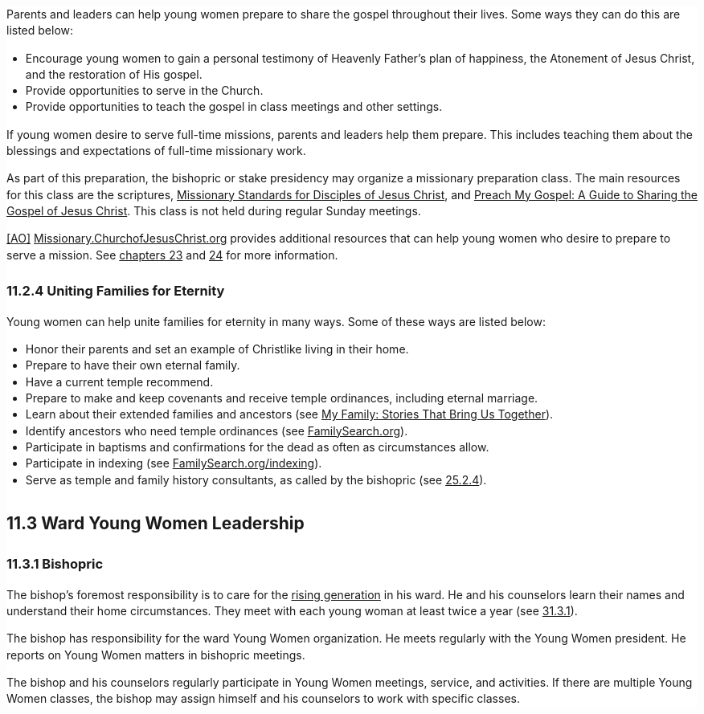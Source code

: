 Parents and leaders can help young women prepare to share the gospel throughout their lives. Some ways they can do this are listed below:

* Encourage young women to gain a personal testimony of Heavenly Father’s plan of happiness, the Atonement of Jesus Christ, and the restoration of His gospel.
* Provide opportunities to serve in the Church.
* Provide opportunities to teach the gospel in class meetings and other settings.

If young women desire to serve full-time missions, parents and leaders help them prepare. This includes teaching them about the blessings and expectations of full-time missionary work.

As part of this preparation, the bishopric or stake presidency may organize a missionary preparation class. The main resources for this class are the scriptures, [Missionary Standards for Disciples of Jesus Christ](https://www.churchofjesuschrist.org/study/manual/missionary-standards-for-disciples-of-jesus-christ?lang=eng), and [Preach My Gospel: A Guide to Sharing the Gospel of Jesus Christ](https://www.churchofjesuschrist.org/study/manual/preach-my-gospel-a-guide-to-missionary-service?lang=eng). This class is not held during regular Sunday meetings.

[[AO]](0-introductory-overview.md#02-adaptation-and-optional-resources) [Missionary.ChurchofJesusChrist.org](https://missionary.churchofjesuschrist.org) provides additional resources that can help young women who desire to prepare to serve a mission. See [chapters 23](23.md) and [24](24.md) for more information.

### 11.2.4 Uniting Families for Eternity

Young women can help unite families for eternity in many ways. Some of these ways are listed below:

* Honor their parents and set an example of Christlike living in their home.
* Prepare to have their own eternal family.
* Have a current temple recommend.
* Prepare to make and keep covenants and receive temple ordinances, including eternal marriage.
* Learn about their extended families and ancestors (see  [My Family: Stories That Bring Us Together](https://assets.churchofjesuschrist.org/a3/6d/a36d2fc1743311ee97a6eeeeac1e7b776ff34d50/my_family_stories_that_bring_us_together.pdf)).
* Identify ancestors who need temple ordinances (see [FamilySearch.org](https://www.familysearch.org)).
* Participate in baptisms and confirmations for the dead as often as circumstances allow.
* Participate in indexing (see [FamilySearch.org/indexing](https://www.familysearch.org/indexing)).
* Serve as temple and family history consultants, as called by the bishopric (see [25.2.4](25-temple-and-family-history-work.md#2524-ward-temple-and-family-history-consultants)).

## 11.3 Ward Young Women Leadership

### 11.3.1 Bishopric

The bishop’s foremost responsibility is to care for the [rising generation](https://www.churchofjesuschrist.org/study/manual/general-handbook/7?lang=eng&id=p9#p9) in his ward. He and his counselors learn their names and understand their home circumstances. They meet with each young woman at least twice a year (see [31.3.1](31.md#3131-meeting-with-youth)).

The bishop has responsibility for the ward Young Women organization. He meets regularly with the Young Women president. He reports on Young Women matters in bishopric meetings.

The bishop and his counselors regularly participate in Young Women meetings, service, and activities. If there are multiple Young Women classes, the bishop may assign himself and his counselors to work with specific classes.
